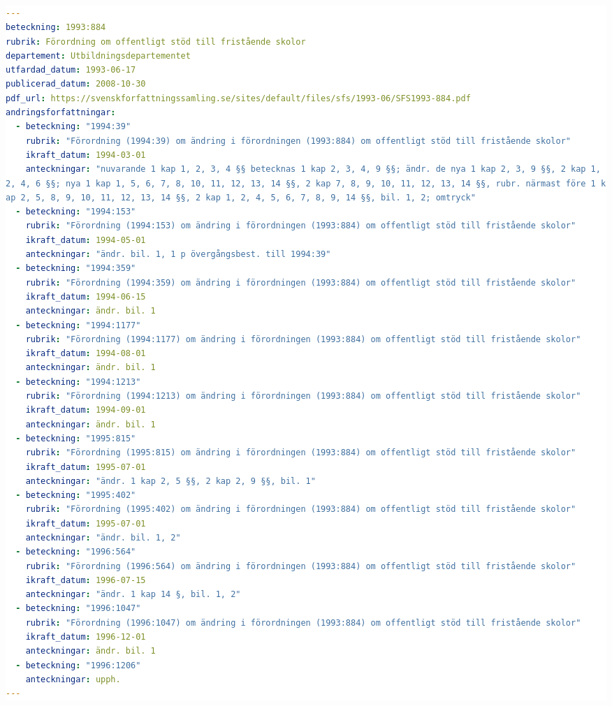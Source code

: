 ```yaml
---
beteckning: 1993:884
rubrik: Förordning om offentligt stöd till fristående skolor
departement: Utbildningsdepartementet
utfardad_datum: 1993-06-17
publicerad_datum: 2008-10-30
pdf_url: https://svenskforfattningssamling.se/sites/default/files/sfs/1993-06/SFS1993-884.pdf
andringsforfattningar:
  - beteckning: "1994:39"
    rubrik: "Förordning (1994:39) om ändring i förordningen (1993:884) om offentligt stöd till fristående skolor"
    ikraft_datum: 1994-03-01
    anteckningar: "nuvarande 1 kap 1, 2, 3, 4 §§ betecknas 1 kap 2, 3, 4, 9 §§; ändr. de nya 1 kap 2, 3, 9 §§, 2 kap 1, 2, 4, 6 §§; nya 1 kap 1, 5, 6, 7, 8, 10, 11, 12, 13, 14 §§, 2 kap 7, 8, 9, 10, 11, 12, 13, 14 §§, rubr. närmast före 1 kap 2, 5, 8, 9, 10, 11, 12, 13, 14 §§, 2 kap 1, 2, 4, 5, 6, 7, 8, 9, 14 §§, bil. 1, 2; omtryck"
  - beteckning: "1994:153"
    rubrik: "Förordning (1994:153) om ändring i förordningen (1993:884) om offentligt stöd till fristående skolor"
    ikraft_datum: 1994-05-01
    anteckningar: "ändr. bil. 1, 1 p övergångsbest. till 1994:39"
  - beteckning: "1994:359"
    rubrik: "Förordning (1994:359) om ändring i förordningen (1993:884) om offentligt stöd till fristående skolor"
    ikraft_datum: 1994-06-15
    anteckningar: ändr. bil. 1
  - beteckning: "1994:1177"
    rubrik: "Förordning (1994:1177) om ändring i förordningen (1993:884) om offentligt stöd till fristående skolor"
    ikraft_datum: 1994-08-01
    anteckningar: ändr. bil. 1
  - beteckning: "1994:1213"
    rubrik: "Förordning (1994:1213) om ändring i förordningen (1993:884) om offentligt stöd till fristående skolor"
    ikraft_datum: 1994-09-01
    anteckningar: ändr. bil. 1
  - beteckning: "1995:815"
    rubrik: "Förordning (1995:815) om ändring i förordningen (1993:884) om offentligt stöd till fristående skolor"
    ikraft_datum: 1995-07-01
    anteckningar: "ändr. 1 kap 2, 5 §§, 2 kap 2, 9 §§, bil. 1"
  - beteckning: "1995:402"
    rubrik: "Förordning (1995:402) om ändring i förordningen (1993:884) om offentligt stöd till fristående skolor"
    ikraft_datum: 1995-07-01
    anteckningar: "ändr. bil. 1, 2"
  - beteckning: "1996:564"
    rubrik: "Förordning (1996:564) om ändring i förordningen (1993:884) om offentligt stöd till fristående skolor"
    ikraft_datum: 1996-07-15
    anteckningar: "ändr. 1 kap 14 §, bil. 1, 2"
  - beteckning: "1996:1047"
    rubrik: "Förordning (1996:1047) om ändring i förordningen (1993:884) om offentligt stöd till fristående skolor"
    ikraft_datum: 1996-12-01
    anteckningar: ändr. bil. 1
  - beteckning: "1996:1206"
    anteckningar: upph.
---
```
